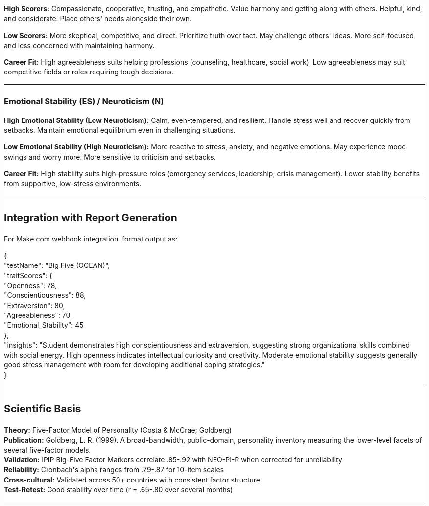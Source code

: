 **High Scorers:** Compassionate, cooperative, trusting, and empathetic. Value harmony and getting along with others. Helpful, kind, and considerate. Place others' needs alongside their own.

**Low Scorers:** More skeptical, competitive, and direct. Prioritize truth over tact. May challenge others' ideas. More self-focused and less concerned with maintaining harmony.

**Career Fit:** High agreeableness suits helping professions (counseling, healthcare, social work). Low agreeableness may suit competitive fields or roles requiring tough decisions.

---

### **Emotional Stability (ES) / Neuroticism (N)**

**High Emotional Stability (Low Neuroticism):** Calm, even-tempered, and resilient. Handle stress well and recover quickly from setbacks. Maintain emotional equilibrium even in challenging situations.

**Low Emotional Stability (High Neuroticism):** More reactive to stress, anxiety, and negative emotions. May experience mood swings and worry more. More sensitive to criticism and setbacks.

**Career Fit:** High stability suits high-pressure roles (emergency services, leadership, crisis management). Lower stability benefits from supportive, low-stress environments.

---

## **Integration with Report Generation**

For Make.com webhook integration, format output as:

{  
  "testName": "Big Five (OCEAN)",  
  "traitScores": {  
    "Openness": 78,  
    "Conscientiousness": 88,  
    "Extraversion": 80,  
    "Agreeableness": 70,  
    "Emotional\_Stability": 45  
  },  
  "insights": "Student demonstrates high conscientiousness and extraversion, suggesting strong organizational skills combined with social energy. High openness indicates intellectual curiosity and creativity. Moderate emotional stability suggests generally good stress management with room for developing additional coping strategies."  
}

---

## **Scientific Basis**

**Theory:** Five-Factor Model of Personality (Costa & McCrae; Goldberg)  
 **Publication:** Goldberg, L. R. (1999). A broad-bandwidth, public-domain, personality inventory measuring the lower-level facets of several five-factor models.  
 **Validation:** IPIP Big-Five Factor Markers correlate .85-.92 with NEO-PI-R when corrected for unreliability  
 **Reliability:** Cronbach's alpha ranges from .79-.87 for 10-item scales  
 **Cross-cultural:** Validated across 50+ countries with consistent factor structure  
 **Test-Retest:** Good stability over time (r \= .65-.80 over several months)

---